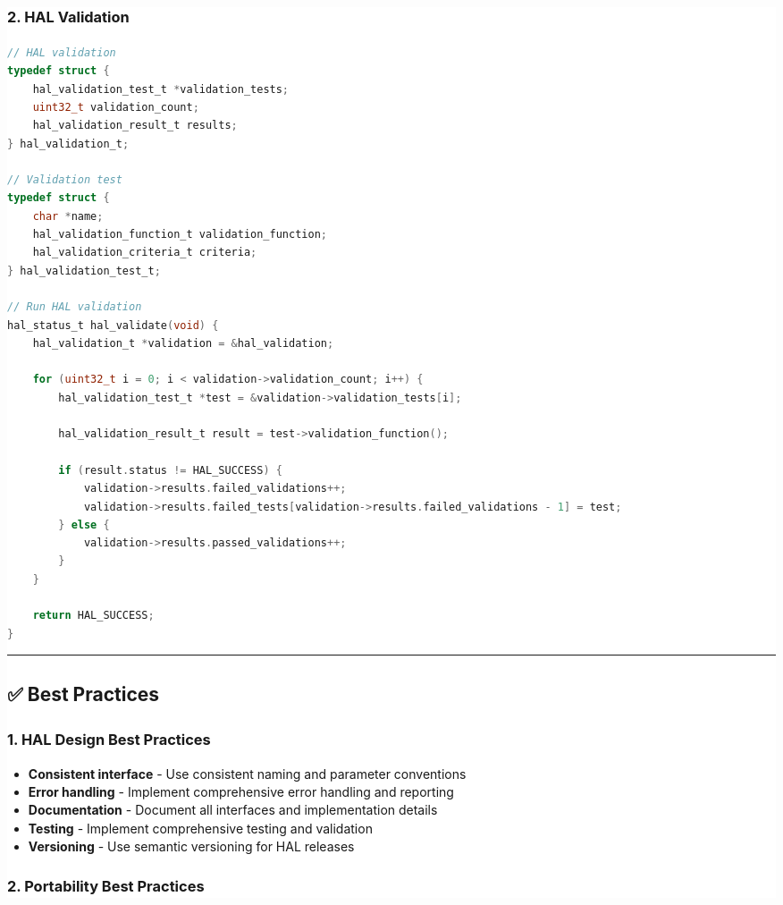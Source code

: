 ### **2. HAL Validation**

```c
// HAL validation
typedef struct {
    hal_validation_test_t *validation_tests;
    uint32_t validation_count;
    hal_validation_result_t results;
} hal_validation_t;

// Validation test
typedef struct {
    char *name;
    hal_validation_function_t validation_function;
    hal_validation_criteria_t criteria;
} hal_validation_test_t;

// Run HAL validation
hal_status_t hal_validate(void) {
    hal_validation_t *validation = &hal_validation;
    
    for (uint32_t i = 0; i < validation->validation_count; i++) {
        hal_validation_test_t *test = &validation->validation_tests[i];
        
        hal_validation_result_t result = test->validation_function();
        
        if (result.status != HAL_SUCCESS) {
            validation->results.failed_validations++;
            validation->results.failed_tests[validation->results.failed_validations - 1] = test;
        } else {
            validation->results.passed_validations++;
        }
    }
    
    return HAL_SUCCESS;
}
```

---

## ✅ **Best Practices**

### **1. HAL Design Best Practices**

- **Consistent interface** - Use consistent naming and parameter conventions
- **Error handling** - Implement comprehensive error handling and reporting
- **Documentation** - Document all interfaces and implementation details
- **Testing** - Implement comprehensive testing and validation
- **Versioning** - Use semantic versioning for HAL releases

### **2. Portability Best Practices**
